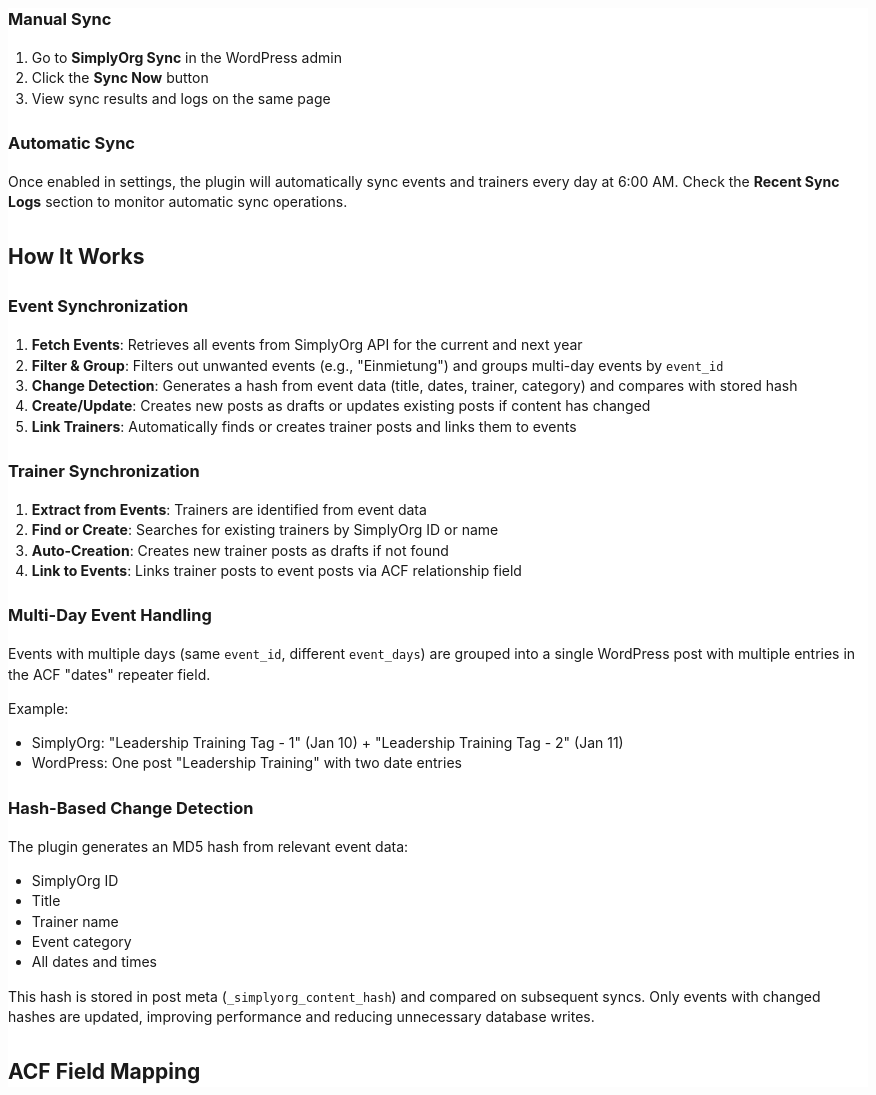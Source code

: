 ### Manual Sync

1. Go to **SimplyOrg Sync** in the WordPress admin
2. Click the **Sync Now** button
3. View sync results and logs on the same page

### Automatic Sync

Once enabled in settings, the plugin will automatically sync events and trainers every day at 6:00 AM. Check the **Recent Sync Logs** section to monitor automatic sync operations.

## How It Works

### Event Synchronization

1. **Fetch Events**: Retrieves all events from SimplyOrg API for the current and next year
2. **Filter & Group**: Filters out unwanted events (e.g., "Einmietung") and groups multi-day events by `event_id`
3. **Change Detection**: Generates a hash from event data (title, dates, trainer, category) and compares with stored hash
4. **Create/Update**: Creates new posts as drafts or updates existing posts if content has changed
5. **Link Trainers**: Automatically finds or creates trainer posts and links them to events

### Trainer Synchronization

1. **Extract from Events**: Trainers are identified from event data
2. **Find or Create**: Searches for existing trainers by SimplyOrg ID or name
3. **Auto-Creation**: Creates new trainer posts as drafts if not found
4. **Link to Events**: Links trainer posts to event posts via ACF relationship field

### Multi-Day Event Handling

Events with multiple days (same `event_id`, different `event_days`) are grouped into a single WordPress post with multiple entries in the ACF "dates" repeater field.

Example:
- SimplyOrg: "Leadership Training Tag - 1" (Jan 10) + "Leadership Training Tag - 2" (Jan 11)
- WordPress: One post "Leadership Training" with two date entries

### Hash-Based Change Detection

The plugin generates an MD5 hash from relevant event data:
- SimplyOrg ID
- Title
- Trainer name
- Event category
- All dates and times

This hash is stored in post meta (`_simplyorg_content_hash`) and compared on subsequent syncs. Only events with changed hashes are updated, improving performance and reducing unnecessary database writes.

## ACF Field Mapping
